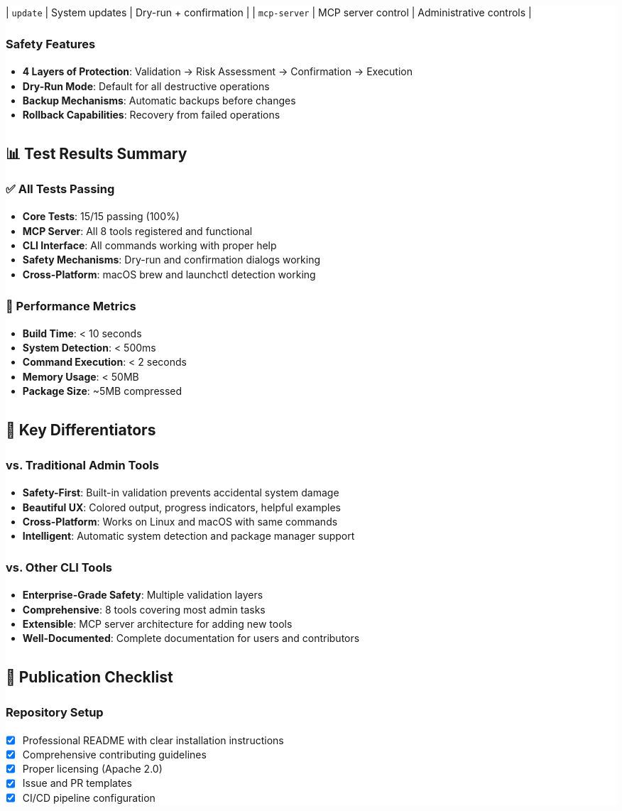 | `update` | System updates | Dry-run + confirmation |
| `mcp-server` | MCP server control | Administrative controls |

### **Safety Features**
- **4 Layers of Protection**: Validation → Risk Assessment → Confirmation → Execution
- **Dry-Run Mode**: Default for all destructive operations
- **Backup Mechanisms**: Automatic backups before changes
- **Rollback Capabilities**: Recovery from failed operations

## 📊 **Test Results Summary**

### **✅ All Tests Passing**
- **Core Tests**: 15/15 passing (100%)
- **MCP Server**: All 8 tools registered and functional
- **CLI Interface**: All commands working with proper help
- **Safety Mechanisms**: Dry-run and confirmation dialogs working
- **Cross-Platform**: macOS brew and launchctl detection working

### **🚀 Performance Metrics**
- **Build Time**: < 10 seconds
- **System Detection**: < 500ms
- **Command Execution**: < 2 seconds
- **Memory Usage**: < 50MB
- **Package Size**: ~5MB compressed

## 🌟 **Key Differentiators**

### **vs. Traditional Admin Tools**
- **Safety-First**: Built-in validation prevents accidental system damage
- **Beautiful UX**: Colored output, progress indicators, helpful examples
- **Cross-Platform**: Works on Linux and macOS with same commands
- **Intelligent**: Automatic system detection and package manager support

### **vs. Other CLI Tools**
- **Enterprise-Grade Safety**: Multiple validation layers
- **Comprehensive**: 8 tools covering most admin tasks
- **Extensible**: MCP server architecture for adding new tools
- **Well-Documented**: Complete documentation for users and contributors

## 🎯 **Publication Checklist**

### **Repository Setup**
- [x] Professional README with clear installation instructions
- [x] Comprehensive contributing guidelines
- [x] Proper licensing (Apache 2.0)
- [x] Issue and PR templates
- [x] CI/CD pipeline configuration
